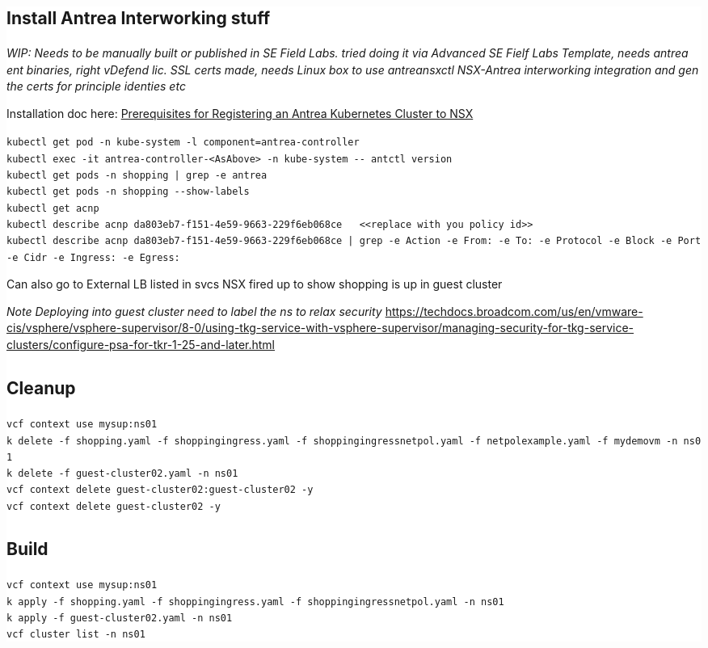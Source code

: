Install Antrea Interworking stuff
--------

*WIP: Needs to be manually built or published in SE Field Labs. tried doing it via Advanced SE Fielf Labs Template, needs antrea ent binaries, right vDefend lic. SSL certs made, needs Linux box to use antreansxctl NSX-Antrea interworking integration and gen the certs for principle identies etc*

Installation doc here:
[Prerequisites for Registering an Antrea Kubernetes Cluster to NSX](https://techdocs.broadcom.com/us/en/vmware-cis/nsx/vmware-nsx/4-2/administration-guide/integration-of-kubernetes-clusters-with-antrea-cni/registering-an-antrea-kubernetes-cluster-to-nsx/prerequisites-for-registering-an-antrea-kubernetes-cluster-to-nsx.html "Prerequisites for Registering an Antrea Kubernetes Cluster to NSX")

````
kubectl get pod -n kube-system -l component=antrea-controller
kubectl exec -it antrea-controller-<AsAbove> -n kube-system -- antctl version
kubectl get pods -n shopping | grep -e antrea
kubectl get pods -n shopping --show-labels
kubectl get acnp
kubectl describe acnp da803eb7-f151-4e59-9663-229f6eb068ce   <<replace with you policy id>>
kubectl describe acnp da803eb7-f151-4e59-9663-229f6eb068ce | grep -e Action -e From: -e To: -e Protocol -e Block -e Port -e Cidr -e Ingress: -e Egress:
````


Can also go to External LB listed in svcs NSX fired up to show shopping is up in guest cluster



*Note
Deploying into guest cluster need to label the ns to relax security*
https://techdocs.broadcom.com/us/en/vmware-cis/vsphere/vsphere-supervisor/8-0/using-tkg-service-with-vsphere-supervisor/managing-security-for-tkg-service-clusters/configure-psa-for-tkr-1-25-and-later.html


## Cleanup
````
vcf context use mysup:ns01
k delete -f shopping.yaml -f shoppingingress.yaml -f shoppingingressnetpol.yaml -f netpolexample.yaml -f mydemovm -n ns01
k delete -f guest-cluster02.yaml -n ns01
vcf context delete guest-cluster02:guest-cluster02 -y
vcf context delete guest-cluster02 -y
````
## Build
````
vcf context use mysup:ns01
k apply -f shopping.yaml -f shoppingingress.yaml -f shoppingingressnetpol.yaml -n ns01
k apply -f guest-cluster02.yaml -n ns01
vcf cluster list -n ns01
````

